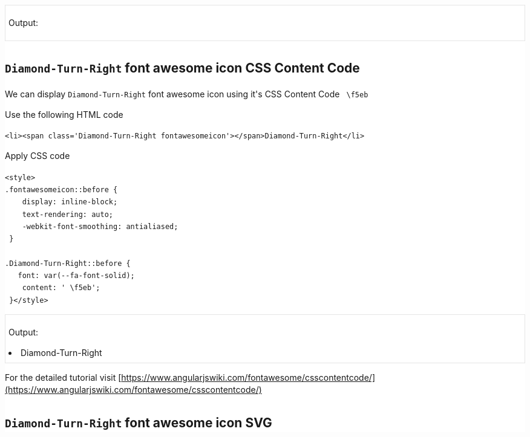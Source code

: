 <div style='border:1px solid rgba(0,0,0,.1);margin-bottom:10px;padding:5px;'>
<p>Output:</p>


<i class='fas fa-diamond-turn-right'></i>

</div>


## `Diamond-Turn-Right` font awesome icon CSS Content Code 

We can display `Diamond-Turn-Right` font awesome icon using it's CSS Content Code ` \f5eb` 

Use the following HTML code 

```
<li><span class='Diamond-Turn-Right fontawesomeicon'></span>Diamond-Turn-Right</li>
```

Apply CSS code 

```
<style> 
.fontawesomeicon::before {
    display: inline-block;
    text-rendering: auto;
    -webkit-font-smoothing: antialiased;
 }

.Diamond-Turn-Right::before {
   font: var(--fa-font-solid);
    content: ' \f5eb';
 }</style>
```

<div style='border:1px solid rgba(0,0,0,.1);margin-bottom:10px;padding:5px;'>
<p>Output:</p>
<style> 
.fontawesomeicon::before {
    display: inline-block;
    text-rendering: auto;
    -webkit-font-smoothing: antialiased;
 }

.Diamond-Turn-Right::before {
   font: var(--fa-font-solid);
    content: ' \f5eb';
 }</style>

<li><span class='Diamond-Turn-Right fontawesomeicon'></span>Diamond-Turn-Right</li>
</div>

For the detailed tutorial visit
[https://www.angularjswiki.com/fontawesome/csscontentcode/](https://www.angularjswiki.com/fontawesome/csscontentcode/)

## `Diamond-Turn-Right` font awesome icon SVG 
